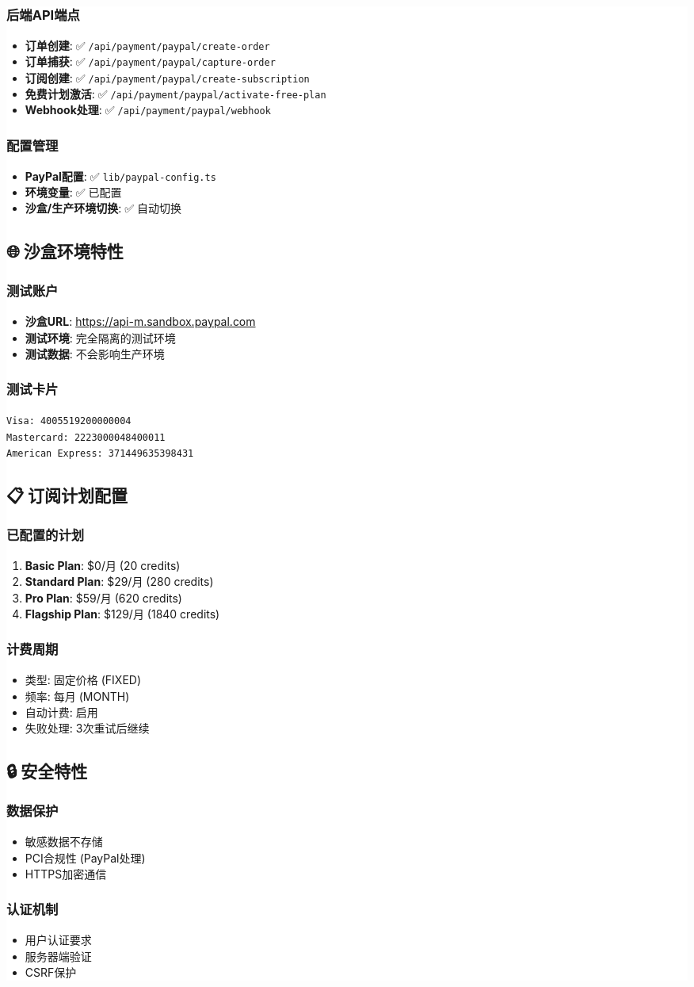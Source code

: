 ### 后端API端点
- **订单创建**: ✅ `/api/payment/paypal/create-order`
- **订单捕获**: ✅ `/api/payment/paypal/capture-order`
- **订阅创建**: ✅ `/api/payment/paypal/create-subscription`
- **免费计划激活**: ✅ `/api/payment/paypal/activate-free-plan`
- **Webhook处理**: ✅ `/api/payment/paypal/webhook`

### 配置管理
- **PayPal配置**: ✅ `lib/paypal-config.ts`
- **环境变量**: ✅ 已配置
- **沙盒/生产环境切换**: ✅ 自动切换

## 🌐 沙盒环境特性

### 测试账户
- **沙盒URL**: https://api-m.sandbox.paypal.com
- **测试环境**: 完全隔离的测试环境
- **测试数据**: 不会影响生产环境

### 测试卡片
```
Visa: 4005519200000004
Mastercard: 2223000048400011
American Express: 371449635398431
```

## 📋 订阅计划配置

### 已配置的计划
1. **Basic Plan**: $0/月 (20 credits)
2. **Standard Plan**: $29/月 (280 credits)
3. **Pro Plan**: $59/月 (620 credits)
4. **Flagship Plan**: $129/月 (1840 credits)

### 计费周期
- 类型: 固定价格 (FIXED)
- 频率: 每月 (MONTH)
- 自动计费: 启用
- 失败处理: 3次重试后继续

## 🔒 安全特性

### 数据保护
- 敏感数据不存储
- PCI合规性 (PayPal处理)
- HTTPS加密通信

### 认证机制
- 用户认证要求
- 服务器端验证
- CSRF保护
